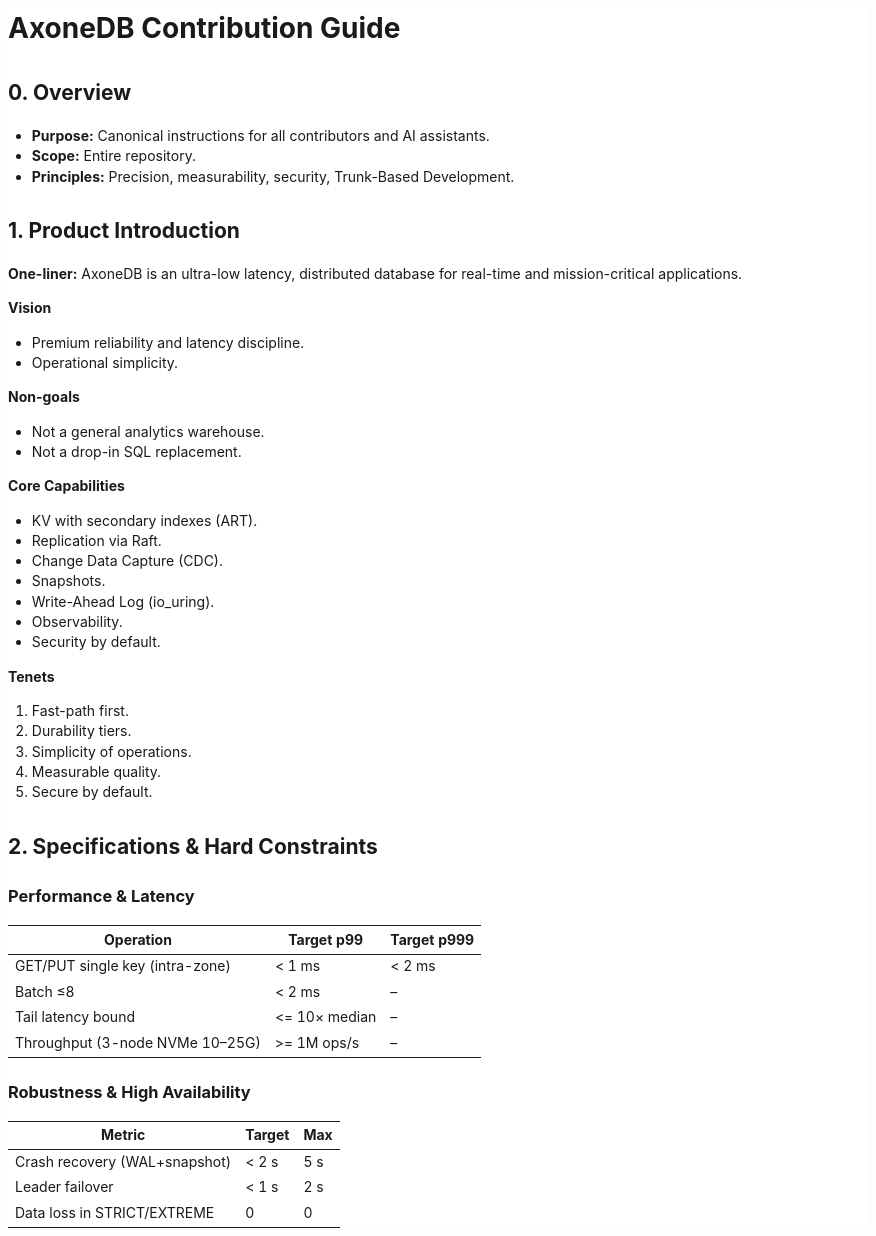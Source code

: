 # AxoneDB Contribution Guide

## 0. Overview
- **Purpose:** Canonical instructions for all contributors and AI assistants.
- **Scope:** Entire repository.
- **Principles:** Precision, measurability, security, Trunk-Based Development.

## 1. Product Introduction
**One-liner:** AxoneDB is an ultra-low latency, distributed database for real-time and mission-critical applications.

**Vision**
- Premium reliability and latency discipline.
- Operational simplicity.

**Non-goals**
- Not a general analytics warehouse.
- Not a drop-in SQL replacement.

**Core Capabilities**
- KV with secondary indexes (ART).
- Replication via Raft.
- Change Data Capture (CDC).
- Snapshots.
- Write-Ahead Log (io_uring).
- Observability.
- Security by default.

**Tenets**
1. Fast-path first.
2. Durability tiers.
3. Simplicity of operations.
4. Measurable quality.
5. Secure by default.

## 2. Specifications & Hard Constraints

### Performance & Latency
| Operation | Target p99 | Target p999 |
|-----------|------------|-------------|
| GET/PUT single key (intra-zone) | < 1 ms | < 2 ms |
| Batch ≤8 | < 2 ms | – |
| Tail latency bound | \<= 10× median | – |
| Throughput (3-node NVMe 10–25G) | \>= 1M ops/s | – |

### Robustness & High Availability
| Metric | Target | Max |
|--------|--------|-----|
| Crash recovery (WAL+snapshot) | < 2 s | 5 s |
| Leader failover | < 1 s | 2 s |
| Data loss in STRICT/EXTREME | 0 | 0 |
